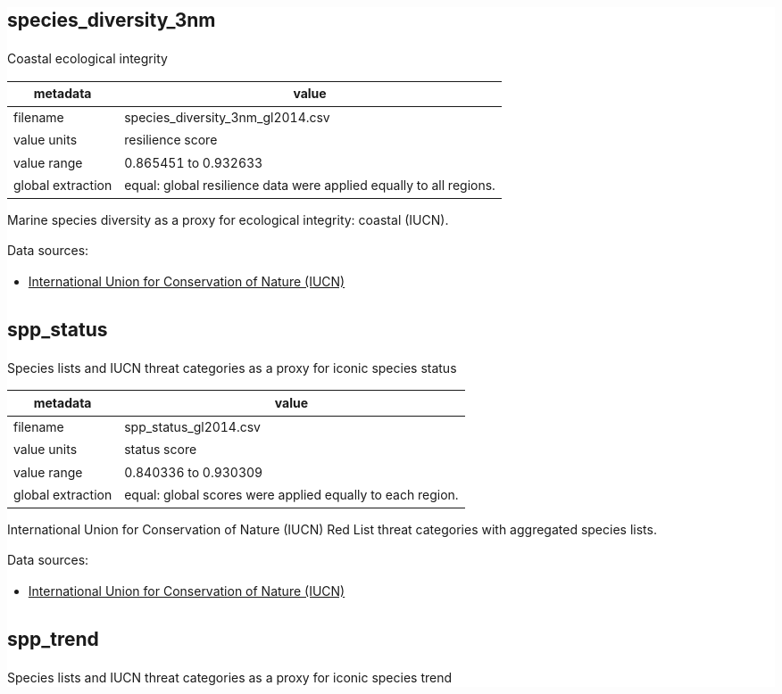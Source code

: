 

## species_diversity_3nm

Coastal ecological integrity

| metadata          | value                                                                |
|-------------------|----------------------------------------------------------------------|
| filename          | species_diversity_3nm_gl2014.csv                                                   |
| value units       | resilience score                                                      |
| value range       | 0.865451 to 0.932633                               |
| global extraction | equal: global resilience data were applied equally to all regions. |

<p>Marine species diversity as a proxy for ecological integrity: coastal (IUCN).</p>

<p>Data sources:</p>

<ul>
<li><a href="http://www.iucnredlist.org/technical-documents/classification-schemes/threats-classification-scheme">International Union for Conservation of Nature (IUCN)</a></li>
</ul>



## spp_status

Species lists and IUCN threat categories as a proxy for iconic species status

| metadata          | value                                                                |
|-------------------|----------------------------------------------------------------------|
| filename          | spp_status_gl2014.csv                                                   |
| value units       | status score                                                      |
| value range       | 0.840336 to 0.930309                               |
| global extraction | equal: global scores were applied equally to each region.  |

<p>International Union for Conservation of Nature (IUCN) Red List threat categories with aggregated species lists.</p>

<p>Data sources:</p>

<ul>
<li><a href="http://www.iucnredlist.org/technical-documents/classification-schemes/threats-classification-scheme">International Union for Conservation of Nature (IUCN)</a></li>
</ul>



## spp_trend

Species lists and IUCN threat categories as a proxy for iconic species trend
